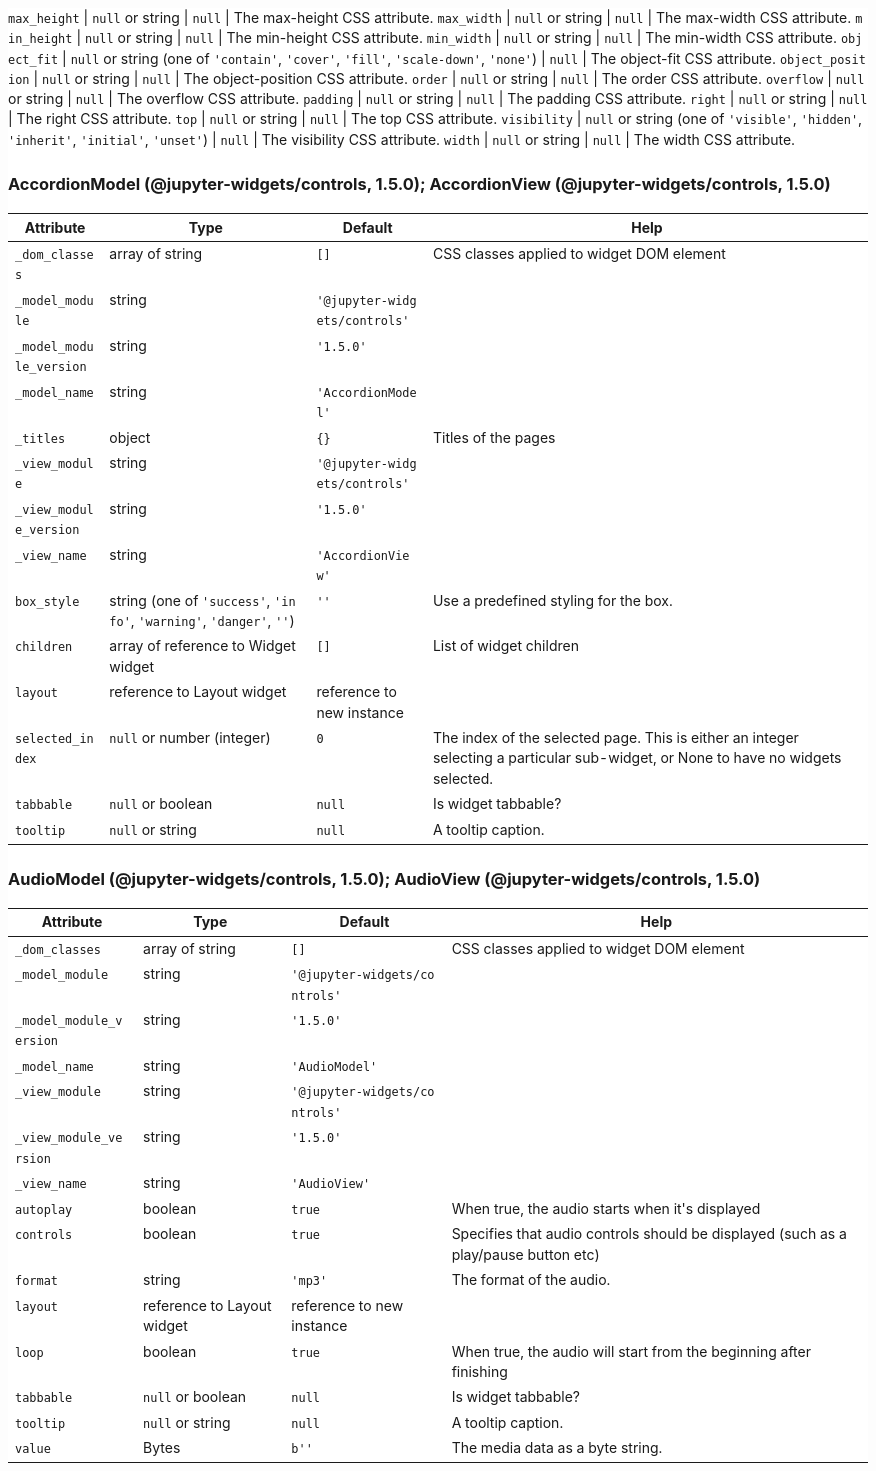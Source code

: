 `max_height`     | `null` or string | `null`           | The max-height CSS attribute.
`max_width`      | `null` or string | `null`           | The max-width CSS attribute.
`min_height`     | `null` or string | `null`           | The min-height CSS attribute.
`min_width`      | `null` or string | `null`           | The min-width CSS attribute.
`object_fit`     | `null` or string (one of `'contain'`, `'cover'`, `'fill'`, `'scale-down'`, `'none'`) | `null`           | The object-fit CSS attribute.
`object_position` | `null` or string | `null`           | The object-position CSS attribute.
`order`          | `null` or string | `null`           | The order CSS attribute.
`overflow`       | `null` or string | `null`           | The overflow CSS attribute.
`padding`        | `null` or string | `null`           | The padding CSS attribute.
`right`          | `null` or string | `null`           | The right CSS attribute.
`top`            | `null` or string | `null`           | The top CSS attribute.
`visibility`     | `null` or string (one of `'visible'`, `'hidden'`, `'inherit'`, `'initial'`, `'unset'`) | `null`           | The visibility CSS attribute.
`width`          | `null` or string | `null`           | The width CSS attribute.

### AccordionModel (@jupyter-widgets/controls, 1.5.0); AccordionView (@jupyter-widgets/controls, 1.5.0)

Attribute        | Type             | Default          | Help
-----------------|------------------|------------------|----
`_dom_classes`   | array of string  | `[]`             | CSS classes applied to widget DOM element
`_model_module`  | string           | `'@jupyter-widgets/controls'` | 
`_model_module_version` | string           | `'1.5.0'`        | 
`_model_name`    | string           | `'AccordionModel'` | 
`_titles`        | object           | `{}`             | Titles of the pages
`_view_module`   | string           | `'@jupyter-widgets/controls'` | 
`_view_module_version` | string           | `'1.5.0'`        | 
`_view_name`     | string           | `'AccordionView'` | 
`box_style`      | string (one of `'success'`, `'info'`, `'warning'`, `'danger'`, `''`) | `''`             | Use a predefined styling for the box.
`children`       | array of reference to Widget widget | `[]`             | List of widget children
`layout`         | reference to Layout widget | reference to new instance | 
`selected_index` | `null` or number (integer) | `0`              | The index of the selected page. This is either an integer selecting a particular sub-widget, or None to have no widgets selected.
`tabbable`       | `null` or boolean | `null`           | Is widget tabbable?
`tooltip`        | `null` or string | `null`           | A tooltip caption.

### AudioModel (@jupyter-widgets/controls, 1.5.0); AudioView (@jupyter-widgets/controls, 1.5.0)

Attribute        | Type             | Default          | Help
-----------------|------------------|------------------|----
`_dom_classes`   | array of string  | `[]`             | CSS classes applied to widget DOM element
`_model_module`  | string           | `'@jupyter-widgets/controls'` | 
`_model_module_version` | string           | `'1.5.0'`        | 
`_model_name`    | string           | `'AudioModel'`   | 
`_view_module`   | string           | `'@jupyter-widgets/controls'` | 
`_view_module_version` | string           | `'1.5.0'`        | 
`_view_name`     | string           | `'AudioView'`    | 
`autoplay`       | boolean          | `true`           | When true, the audio starts when it's displayed
`controls`       | boolean          | `true`           | Specifies that audio controls should be displayed (such as a play/pause button etc)
`format`         | string           | `'mp3'`          | The format of the audio.
`layout`         | reference to Layout widget | reference to new instance | 
`loop`           | boolean          | `true`           | When true, the audio will start from the beginning after finishing
`tabbable`       | `null` or boolean | `null`           | Is widget tabbable?
`tooltip`        | `null` or string | `null`           | A tooltip caption.
`value`          | Bytes            | `b''`            | The media data as a byte string.
